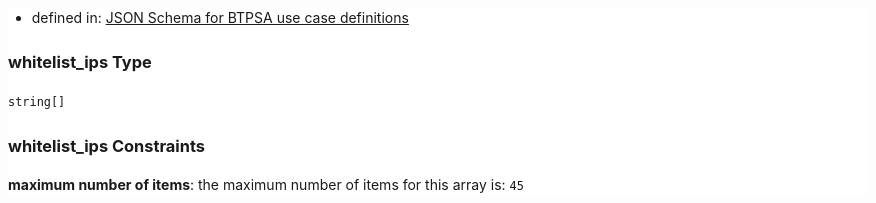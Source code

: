 *   defined in: [JSON Schema for BTPSA use case definitions](btpsa-usecase-properties-services-items-allof-1-then-allof-40-then-allof-1-then-properties-parameters-properties-data-properties-whitelist_ips.md "undefined#/properties/services/items/allOf/1/then/allOf/40/then/allOf/1/then/properties/parameters/properties/data/properties/whitelist_ips")

### whitelist\_ips Type

`string[]`

### whitelist\_ips Constraints

**maximum number of items**: the maximum number of items for this array is: `45`
